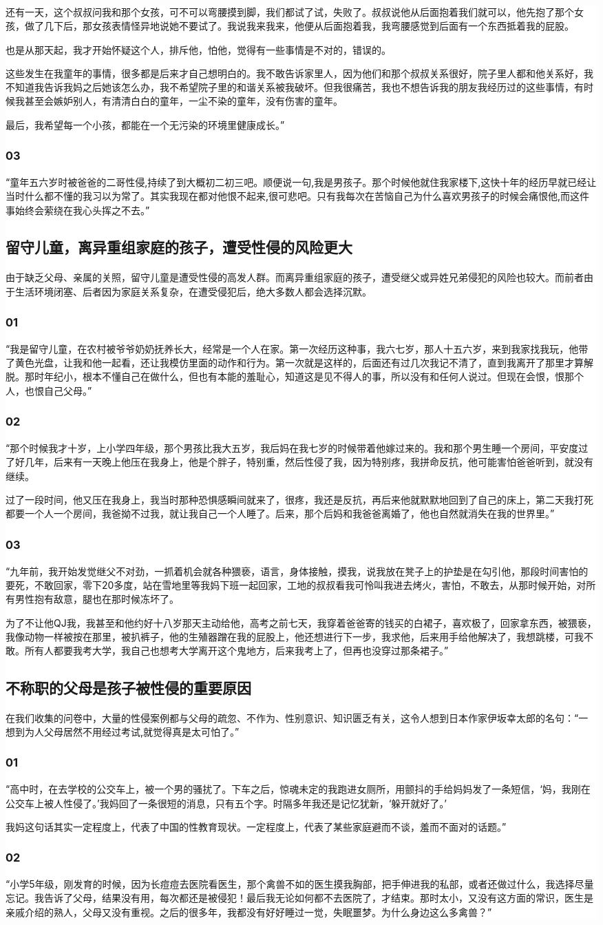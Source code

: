 还有一天，这个叔叔问我和那个女孩，可不可以弯腰摸到脚，我们都试了试，失败了。叔叔说他从后面抱着我们就可以，他先抱了那个女孩，做了几下后，那女孩表情怪异地说她不要试了。我说我来我来，他便从后面抱着我，我弯腰感觉到后面有一个东西抵着我的屁股。

也是从那天起，我才开始怀疑这个人，排斥他，怕他，觉得有一些事情是不对的，错误的。

这些发生在我童年的事情，很多都是后来才自己想明白的。我不敢告诉家里人，因为他们和那个叔叔关系很好，院子里人都和他关系好，我不知道我告诉我妈之后她该怎么办，我不希望院子里的和谐关系被我破坏。但我很痛苦，我也不想告诉我的朋友我经历过的这些事情，有时候我甚至会嫉妒别人，有清清白白的童年，一尘不染的童年，没有伤害的童年。

最后，我希望每一个小孩，都能在一个无污染的环境里健康成长。”

### 03

“童年五六岁时被爸爸的二哥性侵,持续了到大概初二初三吧。顺便说一句,我是男孩子。那个时候他就住我家楼下,这快十年的经历早就已经让当时什么都不懂的我习以为常了。其实我现在都对他恨不起来,很可悲吧。只有我每次在苦恼自己为什么喜欢男孩子的时候会痛恨他,而这件事始终会萦绕在我心头挥之不去。”

## 留守儿童，离异重组家庭的孩子，遭受性侵的风险更大

由于缺乏父母、亲属的关照，留守儿童是遭受性侵的高发人群。而离异重组家庭的孩子，遭受继父或异姓兄弟侵犯的风险也较大。而前者由于生活环境闭塞、后者因为家庭关系复杂，在遭受侵犯后，绝大多数人都会选择沉默。

### 01

“我是留守儿童，在农村被爷爷奶奶抚养长大，经常是一个人在家。第一次经历这种事，我六七岁，那人十五六岁，来到我家找我玩，他带了黄色光盘，让我和他一起看，还让我模仿里面的动作和行为。第一次就是这样的，后面还有过几次我记不清了，直到我离开了那里才算解脱。那时年纪小，根本不懂自己在做什么，但也有本能的羞耻心，知道这是见不得人的事，所以没有和任何人说过。但现在会恨，恨那个人，也恨自己父母。”

### 02

“那个时候我才十岁，上小学四年级，那个男孩比我大五岁，我后妈在我七岁的时候带着他嫁过来的。我和那个男生睡一个房间，平安度过了好几年，后来有一天晚上他压在我身上，他是个胖子，特别重，然后性侵了我，因为特别疼，我拼命反抗，他可能害怕爸爸听到，就没有继续。

过了一段时间，他又压在我身上，我当时那种恐惧感瞬间就来了，很疼，我还是反抗，再后来他就默默地回到了自己的床上，第二天我打死都要一个人一个房间，我爸拗不过我，就让我自己一个人睡了。后来，那个后妈和我爸爸离婚了，他也自然就消失在我的世界里。”

### 03

“九年前，我开始发觉继父不对劲，一抓着机会就各种猥亵，语言，身体接触，摸我，说我放在凳子上的护垫是在勾引他，那段时间害怕的要死，不敢回家，零下20多度，站在雪地里等我妈下班一起回家，工地的叔叔看我可怜叫我进去烤火，害怕，不敢去，从那时候开始，对所有男性抱有敌意，腿也在那时候冻坏了。

为了不让他QJ我，我甚至和他约好十八岁那天主动给他，高考之前七天，我穿着爸爸寄的钱买的白裙子，喜欢极了，回家拿东西，被猥亵，我像动物一样被按在那里，被扒裤子，他的生殖器蹭在我的屁股上，他还想进行下一步，我求他，后来用手给他解决了，我想跳楼，可我不敢。所有人都要我考大学，我自己也想考大学离开这个鬼地方，后来我考上了，但再也没穿过那条裙子。”

## 不称职的父母是孩子被性侵的重要原因

在我们收集的问卷中，大量的性侵案例都与父母的疏忽、不作为、性别意识、知识匮乏有关，这令人想到日本作家伊坂幸太郎的名句：“一想到为人父母居然不用经过考试,就觉得真是太可怕了。”

### 01

“高中时，在去学校的公交车上，被一个男的骚扰了。下车之后，惊魂未定的我跑进女厕所，用颤抖的手给妈妈发了一条短信，‘妈，我刚在公交车上被人性侵了。’我妈回了一条很短的消息，只有五个字。时隔多年我还是记忆犹新，‘躲开就好了。’

我妈这句话其实一定程度上，代表了中国的性教育现状。一定程度上，代表了某些家庭避而不谈，羞而不面对的话题。”

### 02

“小学5年级，刚发育的时候，因为长痘痘去医院看医生，那个禽兽不如的医生摸我胸部，把手伸进我的私部，或者还做过什么，我选择尽量忘记。我告诉了父母，结果没有用，每次都还是被侵犯！最后我无论如何都不去医院了，才结束。那时太小，又没有这方面的常识，医生是亲戚介绍的熟人，父母又没有重视。之后的很多年，我都没有好好睡过一觉，失眠噩梦。为什么身边这么多禽兽？”
